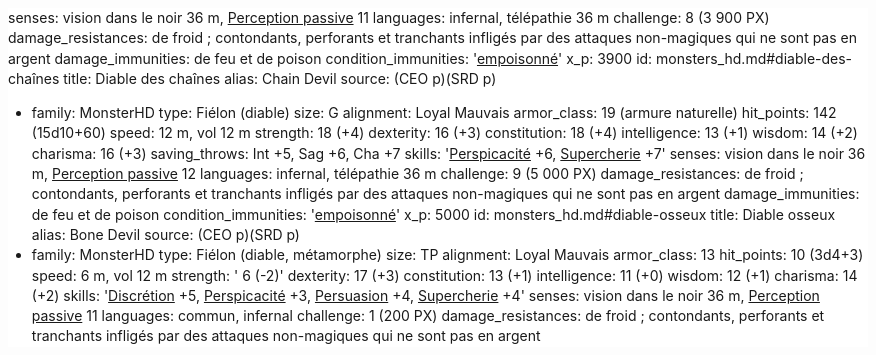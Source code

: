   senses: vision dans le noir 36 m, [Perception passive](hd_abilities_dexterity_perception_passive.md) 11
  languages: infernal, télépathie 36 m
  challenge: 8 (3 900 PX)
  damage_resistances: de froid ; contondants, perforants et tranchants infligés par des attaques non-magiques qui ne sont pas en argent
  damage_immunities: de feu et de poison
  condition_immunities: '[empoisonné](hd_conditions_empoisonne.md)'
  x_p: 3900
  id: monsters_hd.md#diable-des-chaînes
  title: Diable des chaînes
  alias: Chain Devil
  source: (CEO p)(SRD p)
- family: MonsterHD
  type: Fiélon (diable)
  size: G
  alignment: Loyal Mauvais
  armor_class: 19 (armure naturelle)
  hit_points: 142 (15d10+60)
  speed: 12 m, vol 12 m
  strength: 18 (+4)
  dexterity: 16 (+3)
  constitution: 18 (+4)
  intelligence: 13 (+1)
  wisdom: 14 (+2)
  charisma: 16 (+3)
  saving_throws: Int +5, Sag +6, Cha +7
  skills: '[Perspicacité](hd_abilities_wisdom_perspicacite.md) +6, [Supercherie](hd_abilities_charisma_supercherie.md) +7'
  senses: vision dans le noir 36 m, [Perception passive](hd_abilities_dexterity_perception_passive.md) 12
  languages: infernal, télépathie 36 m
  challenge: 9 (5 000 PX)
  damage_resistances: de froid ; contondants, perforants et tranchants infligés par des attaques non-magiques qui ne sont pas en argent
  damage_immunities: de feu et de poison
  condition_immunities: '[empoisonné](hd_conditions_empoisonne.md)'
  x_p: 5000
  id: monsters_hd.md#diable-osseux
  title: Diable osseux
  alias: Bone Devil
  source: (CEO p)(SRD p)
- family: MonsterHD
  type: Fiélon (diable, métamorphe)
  size: TP
  alignment: Loyal Mauvais
  armor_class: 13
  hit_points: 10 (3d4+3)
  speed: 6 m, vol 12 m
  strength: ' 6 (-2)'
  dexterity: 17 (+3)
  constitution: 13 (+1)
  intelligence: 11 (+0)
  wisdom: 12 (+1)
  charisma: 14 (+2)
  skills: '[Discrétion](hd_abilities_dexterity_discretion.md) +5, [Perspicacité](hd_abilities_wisdom_perspicacite.md) +3, [Persuasion](hd_abilities_charisma_persuasion.md) +4, [Supercherie](hd_abilities_charisma_supercherie.md) +4'
  senses: vision dans le noir 36 m, [Perception passive](hd_abilities_dexterity_perception_passive.md) 11
  languages: commun, infernal
  challenge: 1 (200 PX)
  damage_resistances: de froid ; contondants, perforants et tranchants infligés par des attaques non-magiques qui ne sont pas en argent